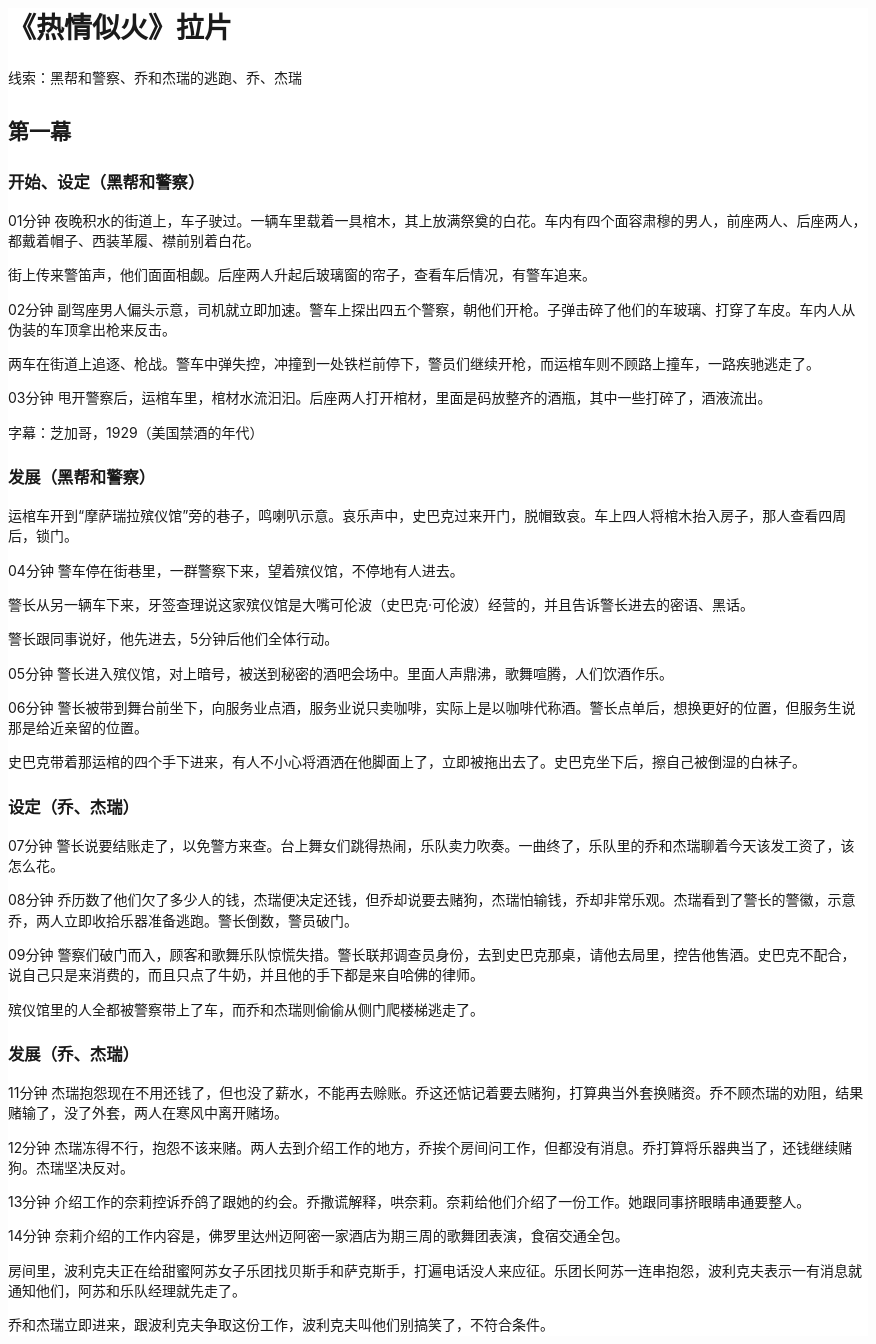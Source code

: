 # 《热情似火》拉片

线索：黑帮和警察、乔和杰瑞的逃跑、乔、杰瑞

## 第一幕
### 开始、设定（黑帮和警察）
01分钟 夜晚积水的街道上，车子驶过。一辆车里载着一具棺木，其上放满祭奠的白花。车内有四个面容肃穆的男人，前座两人、后座两人，都戴着帽子、西装革履、襟前别着白花。

街上传来警笛声，他们面面相觑。后座两人升起后玻璃窗的帘子，查看车后情况，有警车追来。

02分钟 副驾座男人偏头示意，司机就立即加速。警车上探出四五个警察，朝他们开枪。子弹击碎了他们的车玻璃、打穿了车皮。车内人从伪装的车顶拿出枪来反击。

两车在街道上追逐、枪战。警车中弹失控，冲撞到一处铁栏前停下，警员们继续开枪，而运棺车则不顾路上撞车，一路疾驰逃走了。

03分钟 甩开警察后，运棺车里，棺材水流汩汩。后座两人打开棺材，里面是码放整齐的酒瓶，其中一些打碎了，酒液流出。

字幕：芝加哥，1929（美国禁酒的年代）

### 发展（黑帮和警察）

运棺车开到“摩萨瑞拉殡仪馆”旁的巷子，鸣喇叭示意。哀乐声中，史巴克过来开门，脱帽致哀。车上四人将棺木抬入房子，那人查看四周后，锁门。

04分钟 警车停在街巷里，一群警察下来，望着殡仪馆，不停地有人进去。

警长从另一辆车下来，牙签查理说这家殡仪馆是大嘴可伦波（史巴克·可伦波）经营的，并且告诉警长进去的密语、黑话。

警长跟同事说好，他先进去，5分钟后他们全体行动。

05分钟 警长进入殡仪馆，对上暗号，被送到秘密的酒吧会场中。里面人声鼎沸，歌舞喧腾，人们饮酒作乐。

06分钟 警长被带到舞台前坐下，向服务业点酒，服务业说只卖咖啡，实际上是以咖啡代称酒。警长点单后，想换更好的位置，但服务生说那是给近亲留的位置。

史巴克带着那运棺的四个手下进来，有人不小心将酒洒在他脚面上了，立即被拖出去了。史巴克坐下后，擦自己被倒湿的白袜子。

### 设定（乔、杰瑞）

07分钟 警长说要结账走了，以免警方来查。台上舞女们跳得热闹，乐队卖力吹奏。一曲终了，乐队里的乔和杰瑞聊着今天该发工资了，该怎么花。

08分钟 乔历数了他们欠了多少人的钱，杰瑞便决定还钱，但乔却说要去赌狗，杰瑞怕输钱，乔却非常乐观。杰瑞看到了警长的警徽，示意乔，两人立即收拾乐器准备逃跑。警长倒数，警员破门。

09分钟 警察们破门而入，顾客和歌舞乐队惊慌失措。警长联邦调查员身份，去到史巴克那桌，请他去局里，控告他售酒。史巴克不配合，说自己只是来消费的，而且只点了牛奶，并且他的手下都是来自哈佛的律师。

殡仪馆里的人全都被警察带上了车，而乔和杰瑞则偷偷从侧门爬楼梯逃走了。

### 发展（乔、杰瑞）

11分钟 杰瑞抱怨现在不用还钱了，但也没了薪水，不能再去赊账。乔这还惦记着要去赌狗，打算典当外套换赌资。乔不顾杰瑞的劝阻，结果赌输了，没了外套，两人在寒风中离开赌场。

12分钟 杰瑞冻得不行，抱怨不该来赌。两人去到介绍工作的地方，乔挨个房间问工作，但都没有消息。乔打算将乐器典当了，还钱继续赌狗。杰瑞坚决反对。

13分钟 介绍工作的奈莉控诉乔鸽了跟她的约会。乔撒谎解释，哄奈莉。奈莉给他们介绍了一份工作。她跟同事挤眼睛串通要整人。

14分钟 奈莉介绍的工作内容是，佛罗里达州迈阿密一家酒店为期三周的歌舞团表演，食宿交通全包。

房间里，波利克夫正在给甜蜜阿苏女子乐团找贝斯手和萨克斯手，打遍电话没人来应征。乐团长阿苏一连串抱怨，波利克夫表示一有消息就通知他们，阿苏和乐队经理就先走了。

乔和杰瑞立即进来，跟波利克夫争取这份工作，波利克夫叫他们别搞笑了，不符合条件。

